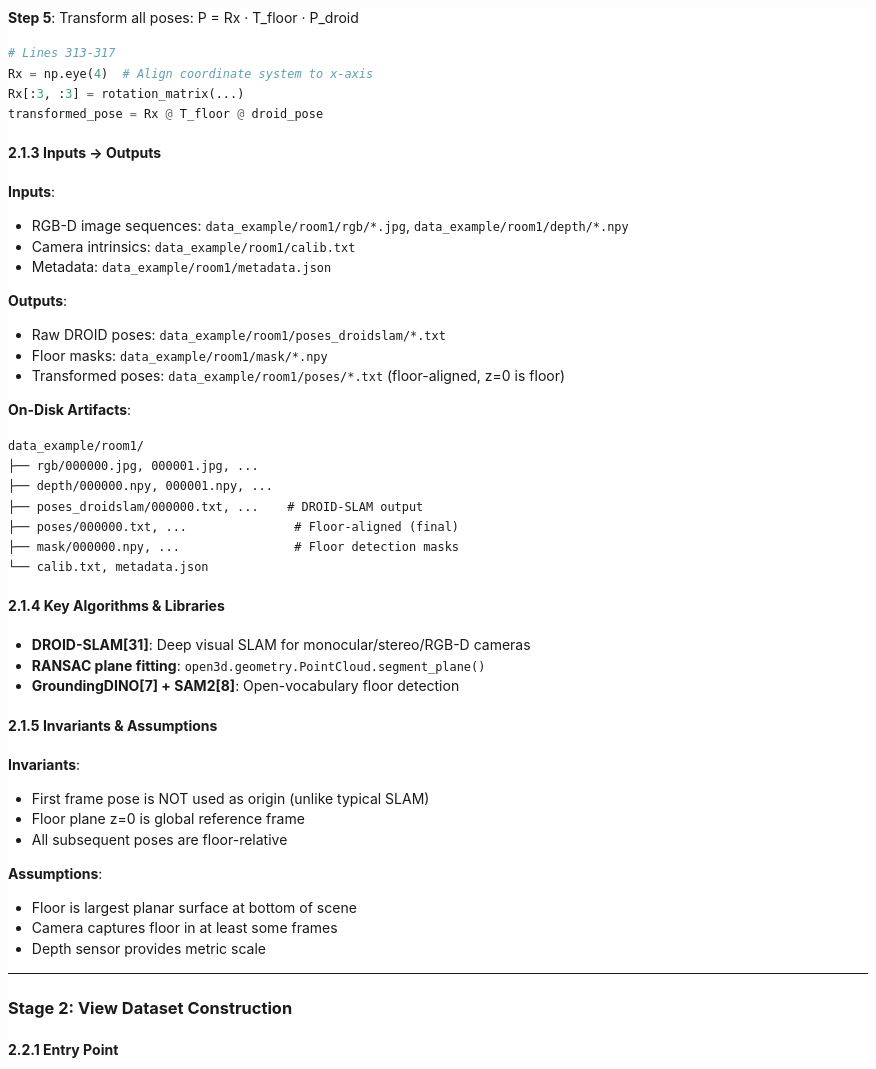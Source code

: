 **Step 5**: Transform all poses: P = Rx · T_floor · P_droid
```python
# Lines 313-317
Rx = np.eye(4)  # Align coordinate system to x-axis
Rx[:3, :3] = rotation_matrix(...)
transformed_pose = Rx @ T_floor @ droid_pose
```

#### 2.1.3 Inputs → Outputs

**Inputs**:
- RGB-D image sequences: `data_example/room1/rgb/*.jpg`, `data_example/room1/depth/*.npy`
- Camera intrinsics: `data_example/room1/calib.txt`
- Metadata: `data_example/room1/metadata.json`

**Outputs**:
- Raw DROID poses: `data_example/room1/poses_droidslam/*.txt`
- Floor masks: `data_example/room1/mask/*.npy`
- Transformed poses: `data_example/room1/poses/*.txt` (floor-aligned, z=0 is floor)

**On-Disk Artifacts**:
```
data_example/room1/
├── rgb/000000.jpg, 000001.jpg, ...
├── depth/000000.npy, 000001.npy, ...
├── poses_droidslam/000000.txt, ...    # DROID-SLAM output
├── poses/000000.txt, ...               # Floor-aligned (final)
├── mask/000000.npy, ...                # Floor detection masks
└── calib.txt, metadata.json
```

#### 2.1.4 Key Algorithms & Libraries

- **DROID-SLAM[31]**: Deep visual SLAM for monocular/stereo/RGB-D cameras
- **RANSAC plane fitting**: `open3d.geometry.PointCloud.segment_plane()`
- **GroundingDINO[7] + SAM2[8]**: Open-vocabulary floor detection

#### 2.1.5 Invariants & Assumptions

**Invariants**:
- First frame pose is NOT used as origin (unlike typical SLAM)
- Floor plane z=0 is global reference frame
- All subsequent poses are floor-relative

**Assumptions**:
- Floor is largest planar surface at bottom of scene
- Camera captures floor in at least some frames
- Depth sensor provides metric scale

---

### Stage 2: View Dataset Construction

#### 2.2.1 Entry Point
